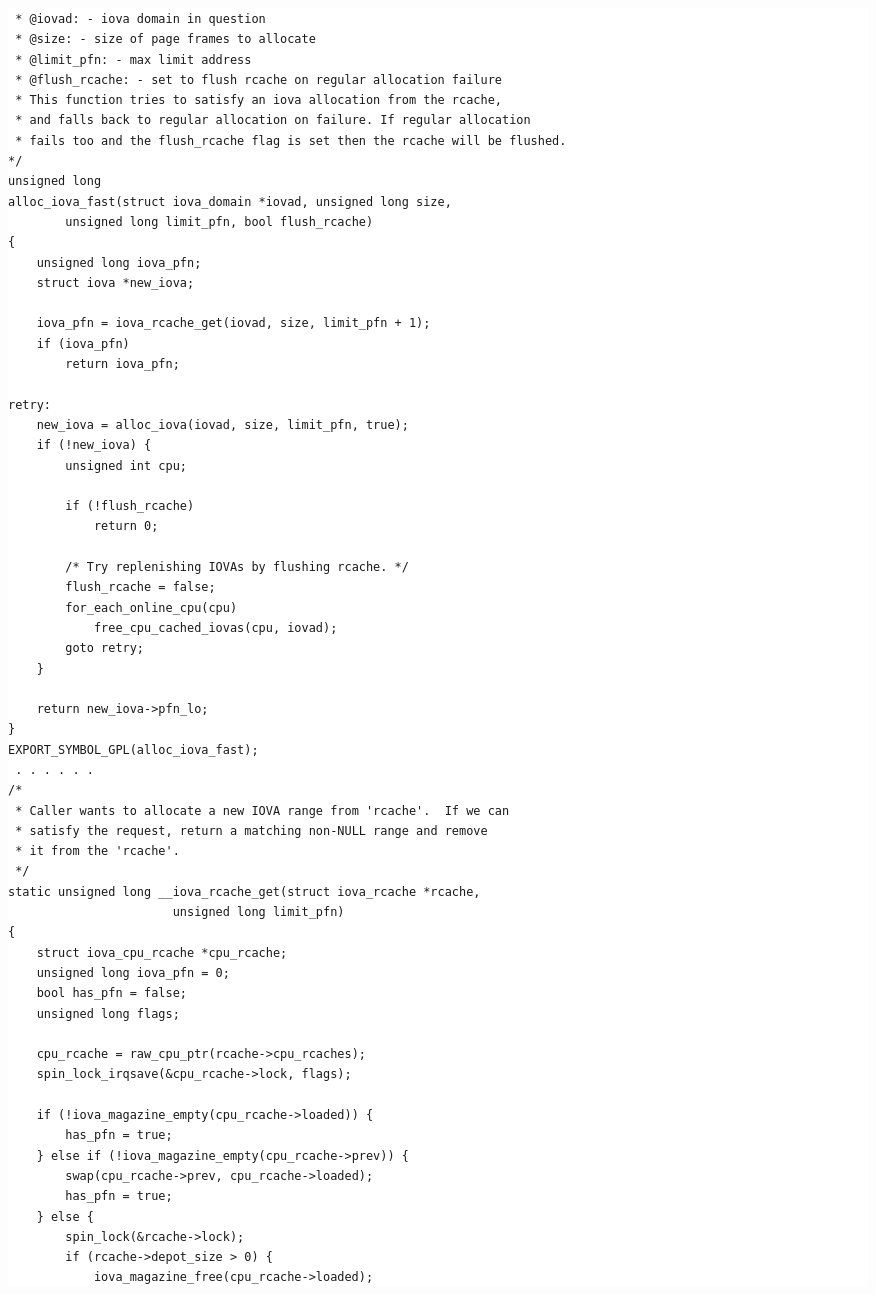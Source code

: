 ```static int __alloc_and_insert_iova_range(struct iova_domain *iovad,
 * @iovad: - iova domain in question
 * @size: - size of page frames to allocate
 * @limit_pfn: - max limit address
 * @flush_rcache: - set to flush rcache on regular allocation failure
 * This function tries to satisfy an iova allocation from the rcache,
 * and falls back to regular allocation on failure. If regular allocation
 * fails too and the flush_rcache flag is set then the rcache will be flushed.
*/
unsigned long
alloc_iova_fast(struct iova_domain *iovad, unsigned long size,
		unsigned long limit_pfn, bool flush_rcache)
{
	unsigned long iova_pfn;
	struct iova *new_iova;

	iova_pfn = iova_rcache_get(iovad, size, limit_pfn + 1);
	if (iova_pfn)
		return iova_pfn;

retry:
	new_iova = alloc_iova(iovad, size, limit_pfn, true);
	if (!new_iova) {
		unsigned int cpu;

		if (!flush_rcache)
			return 0;

		/* Try replenishing IOVAs by flushing rcache. */
		flush_rcache = false;
		for_each_online_cpu(cpu)
			free_cpu_cached_iovas(cpu, iovad);
		goto retry;
	}

	return new_iova->pfn_lo;
}
EXPORT_SYMBOL_GPL(alloc_iova_fast);
 . . . . . .
/*
 * Caller wants to allocate a new IOVA range from 'rcache'.  If we can
 * satisfy the request, return a matching non-NULL range and remove
 * it from the 'rcache'.
 */
static unsigned long __iova_rcache_get(struct iova_rcache *rcache,
				       unsigned long limit_pfn)
{
	struct iova_cpu_rcache *cpu_rcache;
	unsigned long iova_pfn = 0;
	bool has_pfn = false;
	unsigned long flags;

	cpu_rcache = raw_cpu_ptr(rcache->cpu_rcaches);
	spin_lock_irqsave(&cpu_rcache->lock, flags);

	if (!iova_magazine_empty(cpu_rcache->loaded)) {
		has_pfn = true;
	} else if (!iova_magazine_empty(cpu_rcache->prev)) {
		swap(cpu_rcache->prev, cpu_rcache->loaded);
		has_pfn = true;
	} else {
		spin_lock(&rcache->lock);
		if (rcache->depot_size > 0) {
			iova_magazine_free(cpu_rcache->loaded);
```